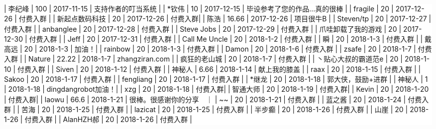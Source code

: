 | 李纪峰 | 100 | 2017-11-15 | 支持作者的叮当系统 |
| *钦伟 | 10 | 2017-12-15 | 毕设参考了您的作品...真的很棒 |
| fragile | 20 | 2017-12-26 | 付费入群 |
| 新起点数码科技 | 20 | 2017-12-26 | 付费入群|
| 陈浩 | 16.66 | 2017-12-26 | 项目很牛B |
| Steven/tp | 20 | 2017-12-27 | 付费入群 |
| anbanglee | 20 | 2017-12-28 | 付费入群 |
| Steve Jobs | 20 | 2017-12-29 | 付费入群 |
| 爪哇卸载了我的游戏 | 20 | 2017-12-30 | 付费入群 |
| Jeff | 20 | 2017-12-31 | 付费入群 |
| Call Me Uncle | 20 | 2018-1-2 | 付费入群 |
| 瞬 | 20 | 2018-1-3 | 付费入群 |
| 戴高远 | 20 | 2018-1-3 | 加油！|
| rainbow | 20 | 2018-1-3 | 付费入群 |
| Damon | 20 | 2018-1-6 | 付费入群 |
| zsafe | 20 | 2018-1-7 | 付费入群 |
| Nature | 22.22 | 2018-1-7 | zhangziran.com |
| 疯狂的老山城 | 20 | 2018-1-7 | 付费入群 |
| 丶贴心大叔的霸道范e | 20 | 2018-1-10 | 付费入群 |
| Siven | 20 | 2018-1-12 | 付费入群 |
| 神秘人 | 6.66 | 2018-1-14 | 献上我的膝盖 |
| raax | 20 | 2018-1-15 | 付费入群 |
| Sakoo | 20 | 2018-1-17 | 付费入群 |
| fengliang | 20 | 2018-1-17 | 付费入群 |
| *继龙 | 20 | 2018-1-18 | 郭大侠，鼓励+进群 |
| 神秘人 | 1 | 2018-1-18 | dingdangrobot加油！|
| xzg | 20 | 2018-1-18 | 付费入群|
| 智通大师 | 20 | 2018-1-19 | 付费入群|
| Kevin | 20 | 2018-1-20 | 付费入群|
| laowu | 66.6 | 2018-1-21 | 很棒。很感谢你的分享　｜
| ~~ | 20 | 2018-1-21 | 付费入群 |
| 蓝之酱 | 20 | 2018-1-24 | 付费入群 |
| 苦海 | 20 | 2018-1-25 | 付费入群 |
| lazicat | 20 | 2018-1-25 | 付费入群 |
| 半步癫 | 20 | 2018-1-26 | 付费入群 |
| 山崖 | 20 | 2018-1-26 | 付费入群 |
| AlanHZH郝 | 20 | 2018-1-26 | 付费入群 |